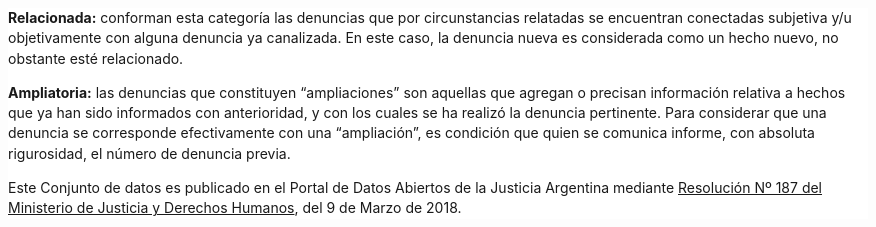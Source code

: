 **Relacionada:** conforman esta categoría las denuncias que por circunstancias relatadas se encuentran conectadas subjetiva y/u objetivamente con alguna denuncia ya canalizada. En este caso, la denuncia nueva es considerada como un hecho nuevo, no obstante esté relacionado.

**Ampliatoria:** las denuncias que constituyen “ampliaciones” son aquellas que agregan o precisan información relativa a hechos que ya han sido informados con anterioridad, y con los cuales se ha realizó la denuncia pertinente. Para considerar que una denuncia se corresponde efectivamente con una “ampliación”, es condición que quien se comunica informe, con absoluta rigurosidad, el número de denuncia previa.

Este Conjunto de datos es publicado en el Portal de Datos Abiertos de la Justicia Argentina mediante [Resolución Nº 187 del Ministerio de Justicia y Derechos Humanos](http://datos.jus.gob.ar/resoluciones/RESOL-2018-187-APN-MJ.pdf), del 9 de Marzo de 2018.
